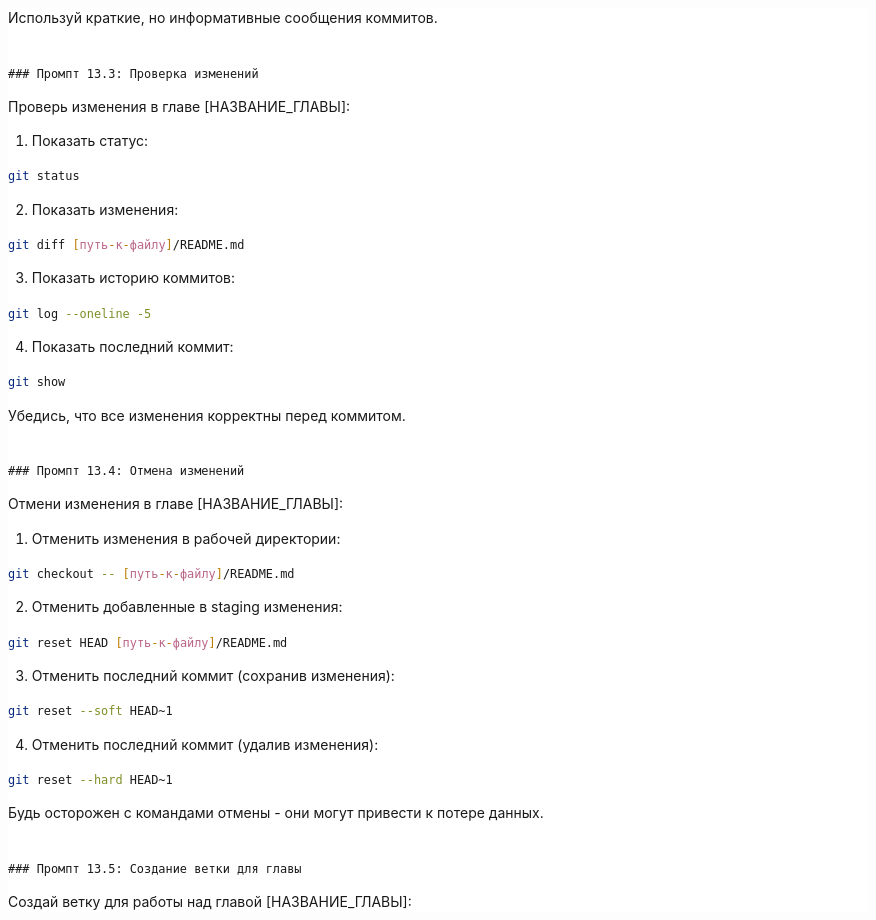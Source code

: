 Используй краткие, но информативные сообщения коммитов.
```

### Промпт 13.3: Проверка изменений

```
Проверь изменения в главе [НАЗВАНИЕ_ГЛАВЫ]:

1. Показать статус:
```bash
git status
```

2. Показать изменения:
```bash
git diff [путь-к-файлу]/README.md
```

3. Показать историю коммитов:
```bash
git log --oneline -5
```

4. Показать последний коммит:
```bash
git show
```

Убедись, что все изменения корректны перед коммитом.
```

### Промпт 13.4: Отмена изменений

```
Отмени изменения в главе [НАЗВАНИЕ_ГЛАВЫ]:

1. Отменить изменения в рабочей директории:
```bash
git checkout -- [путь-к-файлу]/README.md
```

2. Отменить добавленные в staging изменения:
```bash
git reset HEAD [путь-к-файлу]/README.md
```

3. Отменить последний коммит (сохранив изменения):
```bash
git reset --soft HEAD~1
```

4. Отменить последний коммит (удалив изменения):
```bash
git reset --hard HEAD~1
```

Будь осторожен с командами отмены - они могут привести к потере данных.
```

### Промпт 13.5: Создание ветки для главы

```
Создай ветку для работы над главой [НАЗВАНИЕ_ГЛАВЫ]:
